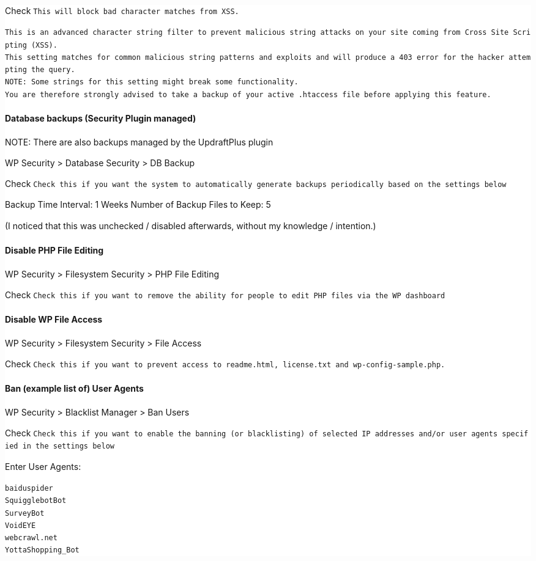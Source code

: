 Check `This will block bad character matches from XSS.`
```
This is an advanced character string filter to prevent malicious string attacks on your site coming from Cross Site Scripting (XSS).
This setting matches for common malicious string patterns and exploits and will produce a 403 error for the hacker attempting the query.
NOTE: Some strings for this setting might break some functionality.
You are therefore strongly advised to take a backup of your active .htaccess file before applying this feature.
```


#### Database backups (Security Plugin managed)

NOTE: There are also backups managed by the UpdraftPlus plugin

WP Security > Database Security > DB Backup

Check `Check this if you want the system to automatically generate backups periodically based on the settings below`

Backup Time Interval: 1 Weeks
Number of Backup Files to Keep: 5

(I noticed that this was unchecked / disabled afterwards, without my knowledge / intention.)

#### Disable PHP File Editing

WP Security > Filesystem Security > PHP File Editing 

Check `Check this if you want to remove the ability for people to edit PHP files via the WP dashboard`


#### Disable WP File Access

WP Security > Filesystem Security > File Access

Check `Check this if you want to prevent access to readme.html, license.txt and wp-config-sample.php.`


#### Ban (example list of) User Agents

WP Security > Blacklist Manager > Ban Users

Check `Check this if you want to enable the banning (or blacklisting) of selected IP addresses and/or user agents specified in the settings below`

Enter User Agents:
```
baiduspider
SquigglebotBot
SurveyBot
VoidEYE
webcrawl.net
YottaShopping_Bot
```

